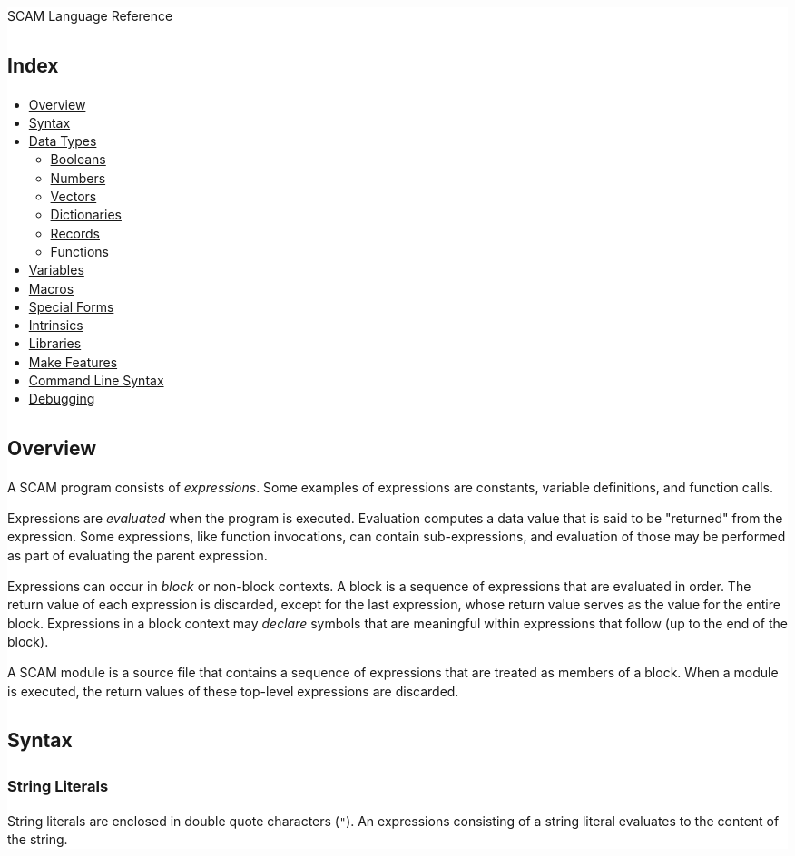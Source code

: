  SCAM Language Reference

## Index

 * [Overview](#overview)
 * [Syntax](#syntax)
 * [Data Types](#data-types)
   * [Booleans](#booleans)
   * [Numbers](#numbers)
   * [Vectors](#vectors)
   * [Dictionaries](#dictionaries)
   * [Records](#records)
   * [Functions](#functions)
 * [Variables](#variables)
 * [Macros](#macros)
 * [Special Forms](#special-forms)
 * [Intrinsics](#intrinsics)
 * [Libraries](#libraries)
 * [Make Features](#make-features)
 * [Command Line Syntax](#command-line-syntax)
 * [Debugging](#debugging)


## Overview

A SCAM program consists of *expressions*. Some examples of expressions are
constants, variable definitions, and function calls.

Expressions are *evaluated* when the program is executed. Evaluation
computes a data value that is said to be "returned" from the expression.
Some expressions, like function invocations, can contain sub-expressions,
and evaluation of those may be performed as part of evaluating the parent
expression.

Expressions can occur in *block* or non-block contexts. A block is a
sequence of expressions that are evaluated in order. The return value of
each expression is discarded, except for the last expression, whose return
value serves as the value for the entire block. Expressions in a block
context may *declare* symbols that are meaningful within expressions that
follow (up to the end of the block).

A SCAM module is a source file that contains a sequence of expressions that
are treated as members of a block. When a module is executed, the return
values of these top-level expressions are discarded.

## Syntax


### String Literals

String literals are enclosed in double quote characters (`"`).  An
expressions consisting of a string literal evaluates to the content of the
string.
